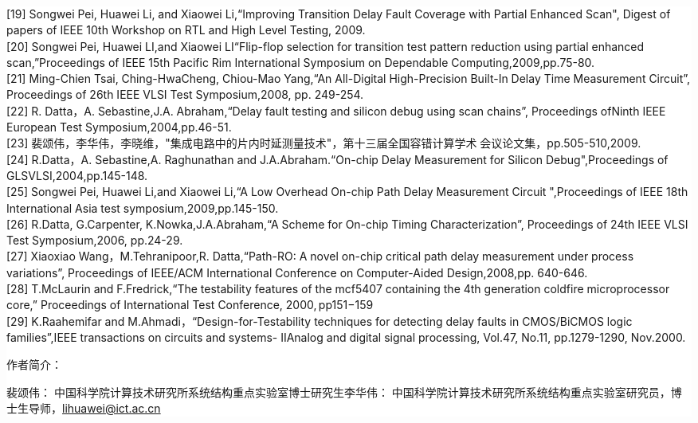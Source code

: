 [19] Songwei Pei, Huawei Li, and Xiaowei Li,“Improving Transition Delay Fault Coverage with Partial Enhanced Scan", Digest of papers of IEEE 10th Workshop on RTL and High Level Testing, 2009.   
[20] Songwei Pei, Huawei LI,and Xiaowei LI“Flip-flop selection for transition test pattern reduction using partial enhanced scan,”Proceedings of IEEE 15th Pacific Rim International Symposium on Dependable Computing,2009,pp.75-80.   
[21] Ming-Chien Tsai, Ching-HwaCheng, Chiou-Mao Yang,“An All-Digital High-Precision Built-In Delay Time Measurement Circuit”, Proceedings of 26th IEEE VLSI Test Symposium,2008, pp. 249-254.   
[22] R. Datta，A. Sebastine,J.A. Abraham,“Delay fault testing and silicon debug using scan chains”, Proceedings ofNinth IEEE European Test Symposium,2004,pp.46-51.   
[23] 裴颂伟，李华伟，李晓维，"集成电路中的片内时延测量技术"，第十三届全国容错计算学术 会议论文集，pp.505-510,2009.   
[24] R.Datta，A. Sebastine,A. Raghunathan and J.A.Abraham.“On-chip Delay Measurement for Silicon Debug",Proceedings of GLSVLSI,2004,pp.145-148.   
[25] Songwei Pei, Huawei Li,and Xiaowei Li,“A Low Overhead On-chip Path Delay Measurement Circuit ",Proceedings of IEEE 18th International Asia test symposium,2009,pp.145-150.   
[26] R.Datta, G.Carpenter, K.Nowka,J.A.Abraham,“A Scheme for On-chip Timing Characterization”, Proceedings of 24th IEEE VLSI Test Symposium,2006, pp.24-29.   
[27] Xiaoxiao Wang，M.Tehranipoor,R. Datta,“Path-RO: A novel on-chip critical path delay measurement under process variations”, Proceedings of IEEE/ACM International Conference on Computer-Aided Design,2008,pp. 640-646.   
[28] T.McLaurin and F.Fredrick,“The testability features of the mcf5407 containing the 4th generation coldfire microprocessor core,” Proceedings of International Test Conference, $2 0 0 0 , \mathsf { p p } 1 5 1 { \mathsf { - } } 1 5 9$   
[29] K.Raahemifar and M.Ahmadi，“Design-for-Testability techniques for detecting delay faults in CMOS/BiCMOS logic families”,IEEE transactions on circuits and systems- IIAnalog and digital signal processing, Vol.47, No.11, pp.1279-1290, Nov.2000.

作者简介：

裴颂伟： 中国科学院计算技术研究所系统结构重点实验室博士研究生李华伟： 中国科学院计算技术研究所系统结构重点实验室研究员，博士生导师，lihuawei@ict.ac.cn